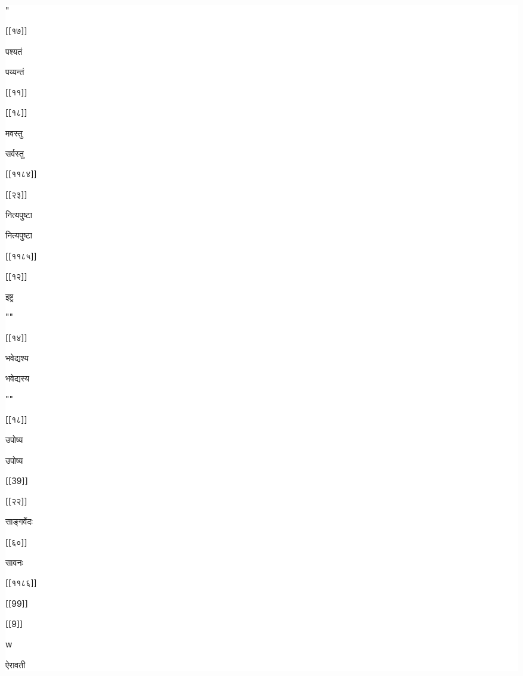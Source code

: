 " 

[[१७]]

पश्यतं 

पय्यन्तं 

[[११]]

[[१८]]

मवस्तु 

सर्वस्तु 

[[११८४]]

[[२३]]

नित्यपुष्टा 

नित्यपुष्टा 

[[११८५]]

[[१२]]

इष्ट्र 

"" 

[[१४]]

भवेद्यश्य 

भवेद्यस्य 

"" 

[[१८]]

उपोष्य 

उपोष्य 

[[39]]

[[२२]]

साङ्गर्वेदः 

[[६०]]

सावनः 

[[११८६]]

[[99]]

[[9]]

w 

ऐरावती 
